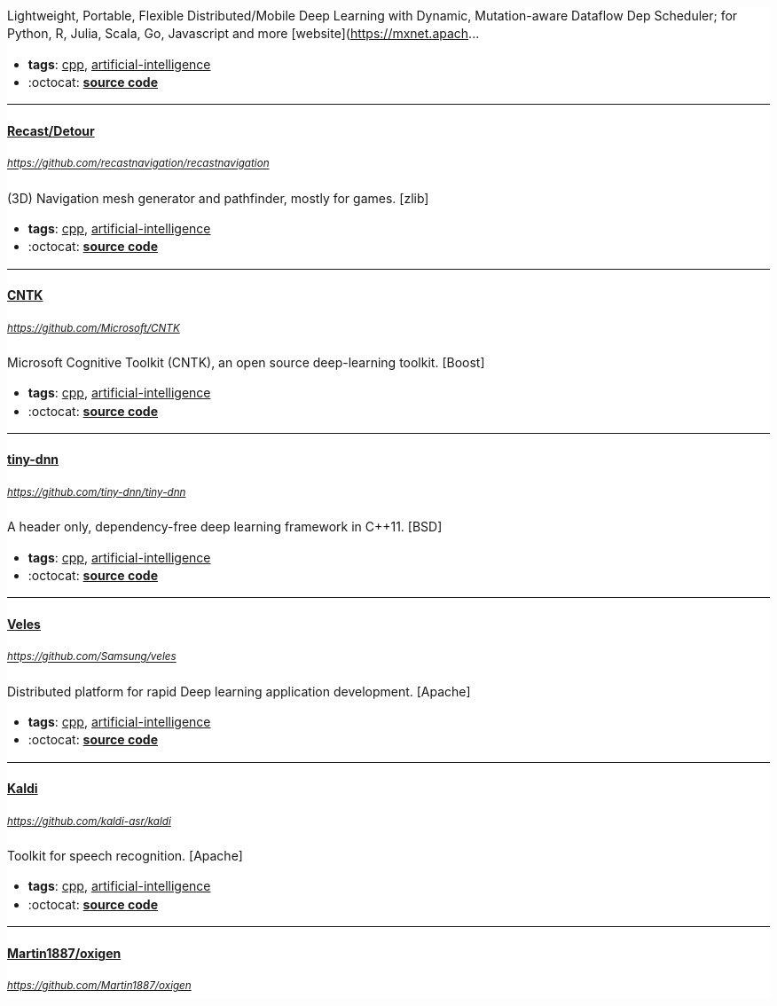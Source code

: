 Lightweight, Portable, Flexible Distributed/Mobile Deep Learning with Dynamic, Mutation-aware Dataflow Dep Scheduler; for Python, R, Julia, Scala, Go, Javascript and more [website](https://mxnet.apach...
* **tags**: [cpp](../tagged/cpp.md), [artificial-intelligence](../tagged/artificial-intelligence.md)
* :octocat: **[source code](https://github.com/apache/incubator-mxnet)**
---
#### [Recast/Detour](https://github.com/recastnavigation/recastnavigation)
_<sup>https://github.com/recastnavigation/recastnavigation</sup>_

(3D) Navigation mesh generator and pathfinder, mostly for games. [zlib]
* **tags**: [cpp](../tagged/cpp.md), [artificial-intelligence](../tagged/artificial-intelligence.md)
* :octocat: **[source code](https://github.com/recastnavigation/recastnavigation)**
---
#### [CNTK](https://github.com/Microsoft/CNTK)
_<sup>https://github.com/Microsoft/CNTK</sup>_

Microsoft Cognitive Toolkit (CNTK), an open source deep-learning toolkit. [Boost]
* **tags**: [cpp](../tagged/cpp.md), [artificial-intelligence](../tagged/artificial-intelligence.md)
* :octocat: **[source code](https://github.com/Microsoft/CNTK)**
---
#### [tiny-dnn](https://github.com/tiny-dnn/tiny-dnn)
_<sup>https://github.com/tiny-dnn/tiny-dnn</sup>_

A header only, dependency-free deep learning framework in C++11. [BSD]
* **tags**: [cpp](../tagged/cpp.md), [artificial-intelligence](../tagged/artificial-intelligence.md)
* :octocat: **[source code](https://github.com/tiny-dnn/tiny-dnn)**
---
#### [Veles](https://github.com/Samsung/veles)
_<sup>https://github.com/Samsung/veles</sup>_

Distributed platform for rapid Deep learning application development. [Apache]
* **tags**: [cpp](../tagged/cpp.md), [artificial-intelligence](../tagged/artificial-intelligence.md)
* :octocat: **[source code](https://github.com/Samsung/veles)**
---
#### [Kaldi](https://github.com/kaldi-asr/kaldi)
_<sup>https://github.com/kaldi-asr/kaldi</sup>_

Toolkit for speech recognition. [Apache]
* **tags**: [cpp](../tagged/cpp.md), [artificial-intelligence](../tagged/artificial-intelligence.md)
* :octocat: **[source code](https://github.com/kaldi-asr/kaldi)**
---
#### [Martin1887/oxigen](https://github.com/Martin1887/oxigen)
_<sup>https://github.com/Martin1887/oxigen</sup>_
